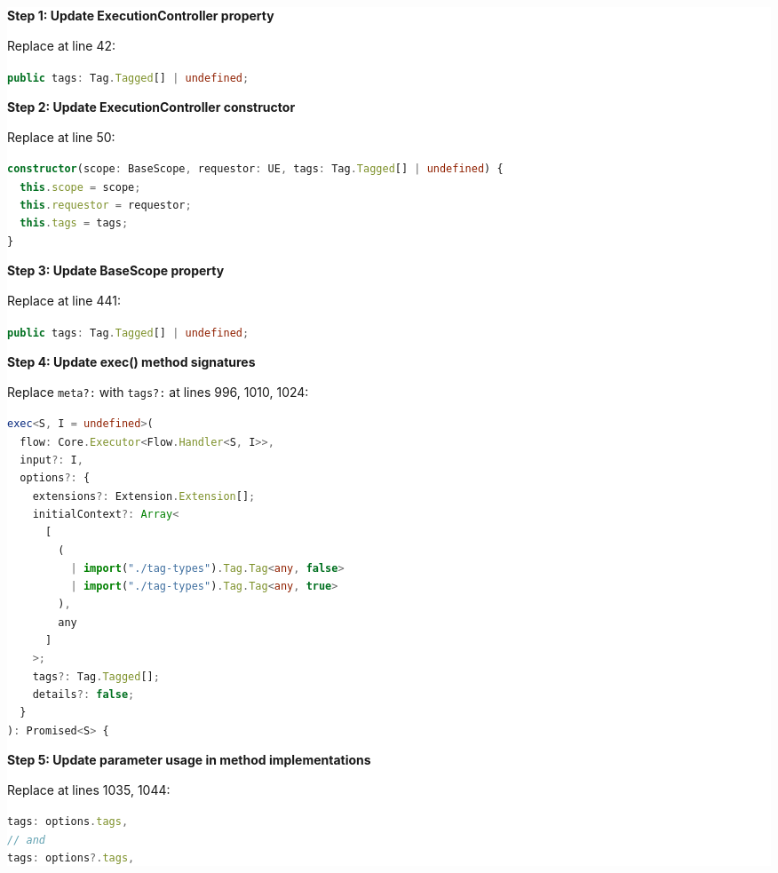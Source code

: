 **Step 1: Update ExecutionController property**

Replace at line 42:

```typescript
public tags: Tag.Tagged[] | undefined;
```

**Step 2: Update ExecutionController constructor**

Replace at line 50:

```typescript
constructor(scope: BaseScope, requestor: UE, tags: Tag.Tagged[] | undefined) {
  this.scope = scope;
  this.requestor = requestor;
  this.tags = tags;
}
```

**Step 3: Update BaseScope property**

Replace at line 441:

```typescript
public tags: Tag.Tagged[] | undefined;
```

**Step 4: Update exec() method signatures**

Replace `meta?:` with `tags?:` at lines 996, 1010, 1024:

```typescript
exec<S, I = undefined>(
  flow: Core.Executor<Flow.Handler<S, I>>,
  input?: I,
  options?: {
    extensions?: Extension.Extension[];
    initialContext?: Array<
      [
        (
          | import("./tag-types").Tag.Tag<any, false>
          | import("./tag-types").Tag.Tag<any, true>
        ),
        any
      ]
    >;
    tags?: Tag.Tagged[];
    details?: false;
  }
): Promised<S> {
```

**Step 5: Update parameter usage in method implementations**

Replace at lines 1035, 1044:

```typescript
tags: options.tags,
// and
tags: options?.tags,
```

